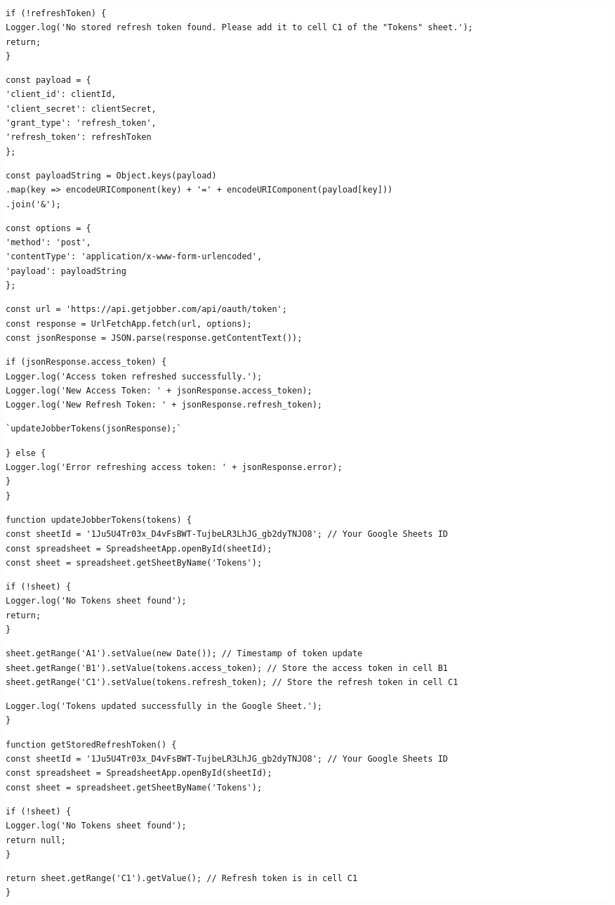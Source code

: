   `if (!refreshToken) {`  
    `Logger.log('No stored refresh token found. Please add it to cell C1 of the "Tokens" sheet.');`  
    `return;`  
  `}`

  `const payload = {`  
    `'client_id': clientId,`  
    `'client_secret': clientSecret,`  
    `'grant_type': 'refresh_token',`  
    `'refresh_token': refreshToken`  
  `};`

  `const payloadString = Object.keys(payload)`  
    `.map(key => encodeURIComponent(key) + '=' + encodeURIComponent(payload[key]))`  
    `.join('&');`

  `const options = {`  
    `'method': 'post',`  
    `'contentType': 'application/x-www-form-urlencoded',`  
    `'payload': payloadString`  
  `};`

  `const url = 'https://api.getjobber.com/api/oauth/token';`  
  `const response = UrlFetchApp.fetch(url, options);`  
  `const jsonResponse = JSON.parse(response.getContentText());`

  `if (jsonResponse.access_token) {`  
    `Logger.log('Access token refreshed successfully.');`  
    `Logger.log('New Access Token: ' + jsonResponse.access_token);`  
    `Logger.log('New Refresh Token: ' + jsonResponse.refresh_token);`  
     
    `updateJobberTokens(jsonResponse);`  
  `} else {`  
    `Logger.log('Error refreshing access token: ' + jsonResponse.error);`  
  `}`  
`}`

`function updateJobberTokens(tokens) {`  
  `const sheetId = '1Ju5U4Tr03x_D4vFsBWT-TujbeLR3LhJG_gb2dyTNJO8'; // Your Google Sheets ID`  
  `const spreadsheet = SpreadsheetApp.openById(sheetId);`  
  `const sheet = spreadsheet.getSheetByName('Tokens');`

  `if (!sheet) {`  
    `Logger.log('No Tokens sheet found');`  
    `return;`  
  `}`

  `sheet.getRange('A1').setValue(new Date()); // Timestamp of token update`  
  `sheet.getRange('B1').setValue(tokens.access_token); // Store the access token in cell B1`  
  `sheet.getRange('C1').setValue(tokens.refresh_token); // Store the refresh token in cell C1`

  `Logger.log('Tokens updated successfully in the Google Sheet.');`  
`}`

`function getStoredRefreshToken() {`  
  `const sheetId = '1Ju5U4Tr03x_D4vFsBWT-TujbeLR3LhJG_gb2dyTNJO8'; // Your Google Sheets ID`  
  `const spreadsheet = SpreadsheetApp.openById(sheetId);`  
  `const sheet = spreadsheet.getSheetByName('Tokens');`

  `if (!sheet) {`  
    `Logger.log('No Tokens sheet found');`  
    `return null;`  
  `}`

  `return sheet.getRange('C1').getValue(); // Refresh token is in cell C1`  
`}`

